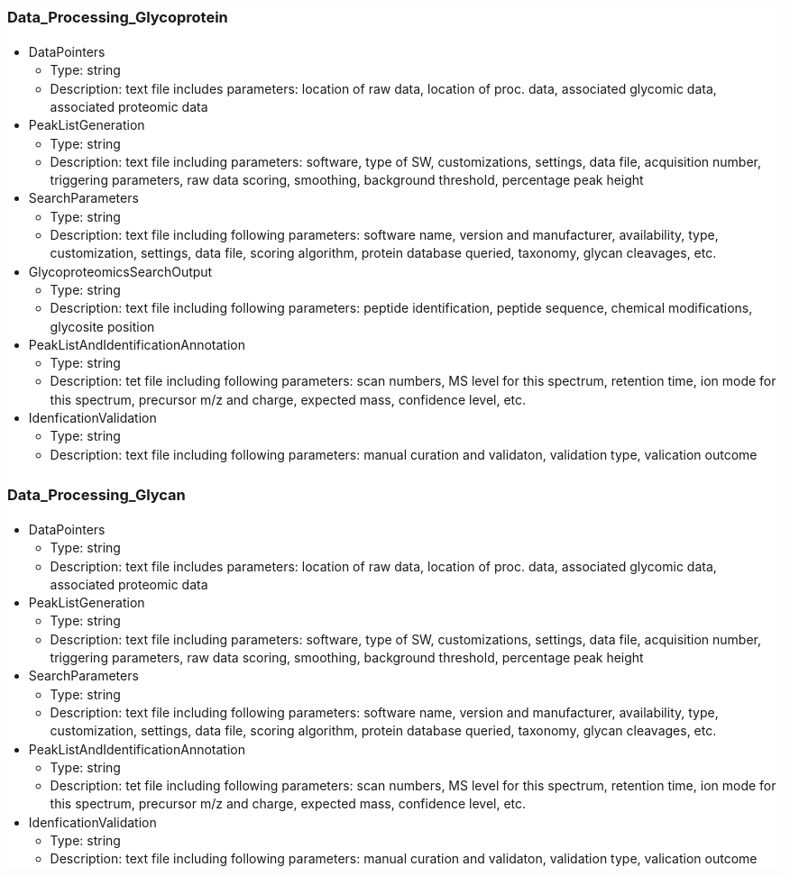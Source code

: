 ### Data_Processing_Glycoprotein

- DataPointers
  - Type: string
  - Description: text file includes parameters: location of raw data, location of proc. data, associated glycomic data, associated proteomic data
- PeakListGeneration
  - Type: string
  - Description: text file including parameters: software, type of SW, customizations, settings, data file, acquisition number, triggering parameters, raw data scoring, smoothing, background threshold, percentage peak height
- SearchParameters
  - Type: string
  - Description: text file including following parameters: software name, version and manufacturer, availability, type, customization, settings, data file, scoring algorithm, protein database queried, taxonomy, glycan cleavages, etc.
- GlycoproteomicsSearchOutput
  - Type: string
  - Description: text file including following parameters: peptide identification, peptide sequence, chemical modifications, glycosite position
- PeakListAndIdentificationAnnotation
  - Type: string
  - Description: tet file including following parameters: scan numbers, MS level for this spectrum, retention time, ion mode for this spectrum, precursor m/z and charge, expected mass, confidence level, etc.
- IdenficationValidation
  - Type: string
  - Description: text file including following parameters:  manual curation and validaton, validation type, valication outcome

### Data_Processing_Glycan

- DataPointers
  - Type: string
  - Description: text file includes parameters: location of raw data, location of proc. data, associated glycomic data, associated proteomic data
- PeakListGeneration
  - Type: string
  - Description: text file including parameters: software, type of SW, customizations, settings, data file, acquisition number, triggering parameters, raw data scoring, smoothing, background threshold, percentage peak height
- SearchParameters
  - Type: string
  - Description: text file including following parameters: software name, version and manufacturer, availability, type, customization, settings, data file, scoring algorithm, protein database queried, taxonomy, glycan cleavages, etc.
- PeakListAndIdentificationAnnotation
  - Type: string
  - Description: tet file including following parameters: scan numbers, MS level for this spectrum, retention time, ion mode for this spectrum, precursor m/z and charge, expected mass, confidence level, etc.
- IdenficationValidation
  - Type: string
  - Description: text file including following parameters:  manual curation and validaton, validation type, valication outcome
